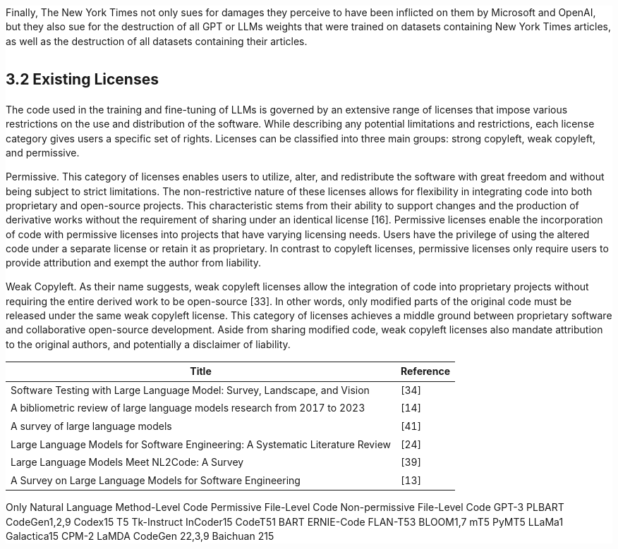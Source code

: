 Finally, The New York Times not only sues for damages they perceive to have been inflicted on them by Microsoft and OpenAI, but they also sue for the destruction of all GPT or LLMs weights that were trained on datasets containing New York Times articles, as well as the destruction of all datasets containing their articles.

## 3.2 Existing Licenses

The code used in the training and fine-tuning of LLMs is governed by an extensive range of licenses that impose various restrictions on the use and distribution of the software. While describing any potential limitations and restrictions, each license category gives users a specific set of rights. Licenses can be classified into three main groups: strong copyleft, weak copyleft, and permissive.

Permissive. This category of licenses enables users to utilize, alter, and redistribute the software with great freedom and without being subject to strict limitations. The non-restrictive nature of these licenses allows for flexibility in integrating code into both proprietary and open-source projects. This characteristic stems from their ability to support changes and the production of derivative works without the requirement of sharing under an identical license [16]. Permissive licenses enable the incorporation of code with permissive licenses into projects that have varying licensing needs. Users have the privilege of using the altered code under a separate license or retain it as proprietary. In contrast to copyleft licenses, permissive licenses only require users to provide attribution and exempt the author from liability.

Weak Copyleft. As their name suggests, weak copyleft licenses allow the integration of code into proprietary projects without requiring the entire derived work to be open-source [33]. In other words, only modified parts of the original code must be released under the same weak copyleft license. This category of licenses achieves a middle ground between proprietary software and collaborative open-source development. Aside from sharing modified code, weak copyleft licenses also mandate attribution to the original authors, and potentially a disclaimer of liability.

| Title                                                                          | Reference   |
|--------------------------------------------------------------------------------|-------------|
| Software Testing with Large Language Model: Survey, Landscape, and Vision      | [34]        |
| A bibliometric review of large language models research from 2017 to 2023      | [14]        |
| A survey of large language models                                              | [41]        |
| Large Language Models for Software Engineering: A Systematic Literature Review | [24]        |
| Large Language Models Meet NL2Code: A Survey                                   | [39]        |
| A Survey on Large Language Models for Software Engineering                     | [13]        |
Only Natural Language
Method-Level Code
Permissive File-Level Code
Non-permissive File-Level Code
GPT-3
PLBART
CodeGen1,2,9
Codex15
T5
Tk-Instruct
InCoder15
CodeT51
BART
ERNIE-Code
FLAN-T53
BLOOM1,7
mT5
PyMT5
LLaMa1
Galactica15
CPM-2
LaMDA
CodeGen 22,3,9
Baichuan 215